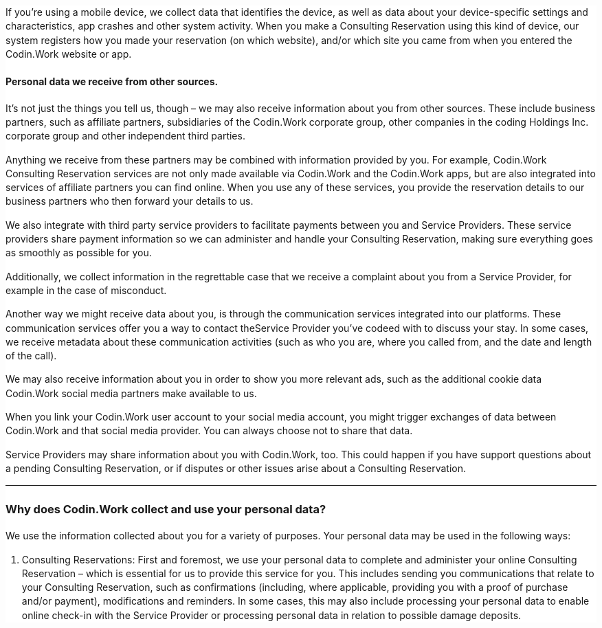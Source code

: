 If you’re using a mobile device, we collect data that identifies the device, as well as data about your device-specific settings and characteristics, app crashes and other system activity. When you make a Consulting Reservation using this kind of device, our system registers how you made your reservation (on which website), and/or which site you came from when you entered the Codin.Work website or app.

#### Personal data we receive from other sources.

It’s not just the things you tell us, though – we may also receive information about you from other sources. These include business partners, such as affiliate partners, subsidiaries of the Codin.Work corporate group, other companies in the coding Holdings Inc. corporate group and other independent third parties.

Anything we receive from these partners may be combined with information provided by you. For example, Codin.Work Consulting Reservation services are not only made available via Codin.Work and the Codin.Work apps, but are also integrated into services of affiliate partners you can find online. When you use any of these services, you provide the reservation details to our business partners who then forward your details to us.

We also integrate with third party service providers to facilitate payments between you and Service Providers. These service providers share payment information so we can administer and handle your Consulting Reservation, making sure everything goes as smoothly as possible for you.

Additionally, we collect information in the regrettable case that we receive a complaint about you from a Service Provider, for example in the case of misconduct.

Another way we might receive data about you, is through the communication services integrated into our platforms. These communication services offer you a way to contact theService Provider you’ve codeed with to discuss your stay. In some cases, we receive metadata about these communication activities (such as who you are, where you called from, and the date and length of the call).

We may also receive information about you in order to show you more relevant ads, such as the additional cookie data Codin.Work social media partners make available to us.

When you link your Codin.Work user account to your social media account, you might trigger exchanges of data between Codin.Work and that social media provider. You can always choose not to share that data.

Service Providers may share information about you with Codin.Work, too. This could happen if you have support questions about a pending Consulting Reservation, or if disputes or other issues arise about a Consulting Reservation.

* * *

### Why does Codin.Work collect and use your personal data?

We use the information collected about you for a variety of purposes. Your personal data may be used in the following ways:

1.  Consulting Reservations: First and foremost, we use your personal data to complete and administer your online Consulting Reservation – which is essential for us to provide this service for you. This includes sending you communications that relate to your Consulting Reservation, such as confirmations (including, where applicable, providing you with a proof of purchase and/or payment), modifications and reminders. In some cases, this may also include processing your personal data to enable online check-in with the Service Provider or processing personal data in relation to possible damage deposits.
    